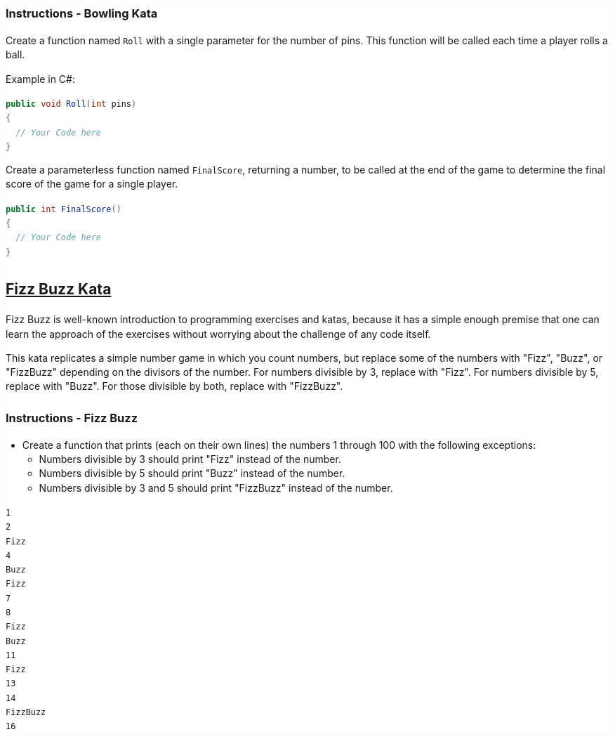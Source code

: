 ### Instructions - Bowling Kata

Create a function named `Roll` with a single parameter for the number of pins. This function will be called each time a player rolls a ball.

Example in C#:

```cs
public void Roll(int pins)
{
  // Your Code here
}
```

Create a parameterless function named `FinalScore`, returning a number, to be called at the end of the game to determine the final score of the game for a single player.

```cs
public int FinalScore()
{
  // Your Code here
}
```

## [Fizz Buzz Kata](#fizz-buzz-kata)

Fizz Buzz is well-known introduction to programming exercises and katas, because it has a simple enough premise that one can learn the approach of the exercises without worrying about the challenge of any code itself.

This kata replicates a simple number game in which you count numbers, but replace some of the numbers with "Fizz", "Buzz", or "FizzBuzz" depending on the divisors of the number. For numbers divisible by 3, replace with "Fizz". For numbers divisible by 5, replace with "Buzz". For those divisible by both, replace with "FizzBuzz".

### Instructions - Fizz Buzz

- Create a function that prints (each on their own lines) the numbers 1 through 100 with the following exceptions:
  - Numbers divisible by 3 should print "Fizz" instead of the number.
  - Numbers divisible by 5 should print "Buzz" instead of the number.
  - Numbers divisible by 3 and 5 should print "FizzBuzz" instead of the number.

```
1
2
Fizz
4
Buzz
Fizz
7
8
Fizz
Buzz
11
Fizz
13
14
FizzBuzz
16
```
